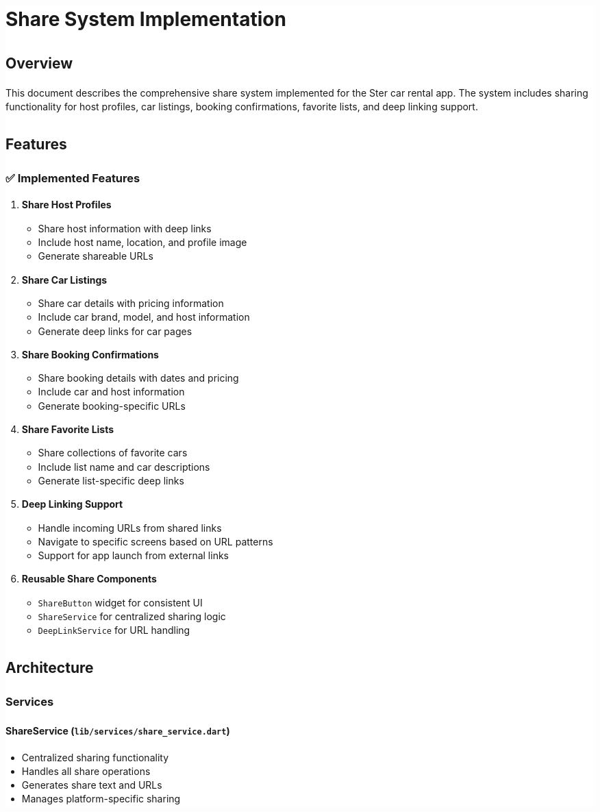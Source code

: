 # Share System Implementation

## Overview

This document describes the comprehensive share system implemented for the Ster car rental app. The system includes sharing functionality for host profiles, car listings, booking confirmations, favorite lists, and deep linking support.

## Features

### ✅ Implemented Features

1. **Share Host Profiles**
   - Share host information with deep links
   - Include host name, location, and profile image
   - Generate shareable URLs

2. **Share Car Listings**
   - Share car details with pricing information
   - Include car brand, model, and host information
   - Generate deep links for car pages

3. **Share Booking Confirmations**
   - Share booking details with dates and pricing
   - Include car and host information
   - Generate booking-specific URLs

4. **Share Favorite Lists**
   - Share collections of favorite cars
   - Include list name and car descriptions
   - Generate list-specific deep links

5. **Deep Linking Support**
   - Handle incoming URLs from shared links
   - Navigate to specific screens based on URL patterns
   - Support for app launch from external links

6. **Reusable Share Components**
   - `ShareButton` widget for consistent UI
   - `ShareService` for centralized sharing logic
   - `DeepLinkService` for URL handling

## Architecture

### Services

#### ShareService (`lib/services/share_service.dart`)
- Centralized sharing functionality
- Handles all share operations
- Generates share text and URLs
- Manages platform-specific sharing
